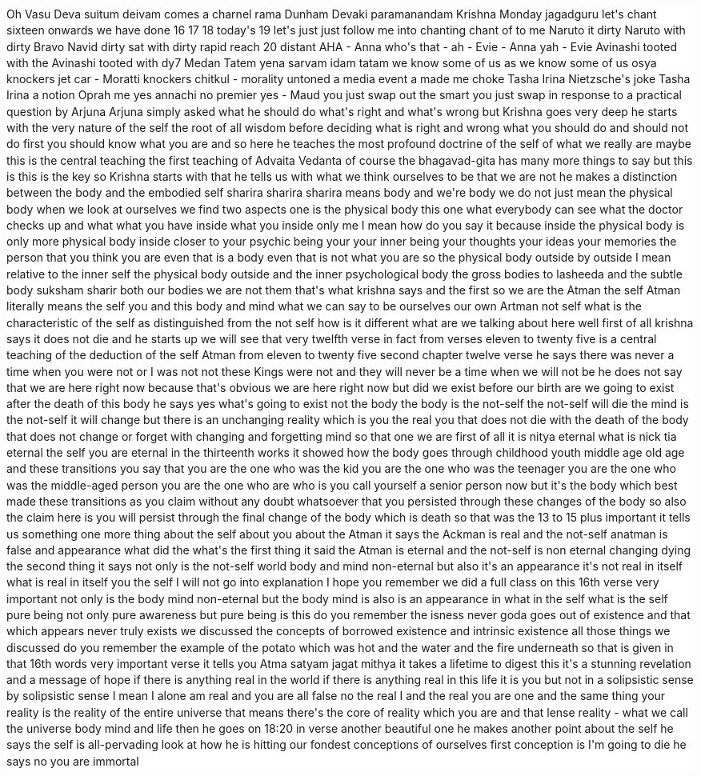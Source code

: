 Oh Vasu Deva suitum deivam comes a charnel rama Dunham Devaki paramanandam Krishna Monday jagadguru let's chant sixteen onwards we have done 16 17 18 today's 19 let's just just follow me into chanting chant of to me Naruto it dirty Naruto with dirty Bravo Navid dirty sat with dirty rapid reach 20 distant AHA - Anna who's that - ah - Evie - Anna yah - Evie Avinashi tooted with the Avinashi tooted with dy7 Medan Tatem yena sarvam idam tatam we know some of us as we know some of us osya knockers jet car - Moratti knockers chitkul - morality untoned a media event a made me choke Tasha Irina Nietzsche's joke Tasha Irina a notion Oprah me yes annachi no premier yes - Maud you just swap out the smart you just swap in response to a practical question by Arjuna Arjuna simply asked what he should do what's right and what's wrong but Krishna goes very deep he starts with the very nature of the self the root of all wisdom before deciding what is right and wrong what you should do and should not do first you should know what you are and so here he teaches the most profound doctrine of the self of what we really are maybe this is the central teaching the first teaching of Advaita Vedanta of course the bhagavad-gita has many more things to say but this is this is the key so Krishna starts with that he tells us with what we think ourselves to be that we are not he makes a distinction between the body and the embodied self sharira sharira sharira means body and we're body we do not just mean the physical body when we look at ourselves we find two aspects one is the physical body this one what everybody can see what the doctor checks up and what what you have inside what you inside only me I mean how do you say it because inside the physical body is only more physical body inside closer to your psychic being your your inner being your thoughts your ideas your memories the person that you think you are even that is a body even that is not what you are so the physical body outside by outside I mean relative to the inner self the physical body outside and the inner psychological body the gross bodies to lasheeda and the subtle body suksham sharir both our bodies we are not them that's what krishna says and the first so we are the Atman the self Atman literally means the self you and this body and mind what we can say to be ourselves our own Artman not self what is the characteristic of the self as distinguished from the not self how is it different what are we talking about here well first of all krishna says it does not die and he starts up we will see that very twelfth verse in fact from verses eleven to twenty five is a central teaching of the deduction of the self Atman from eleven to twenty five second chapter twelve verse he says there was never a time when you were not or I was not not these Kings were not and they will never be a time when we will not be he does not say that we are here right now because that's obvious we are here right now but did we exist before our birth are we going to exist after the death of this body he says yes what's going to exist not the body the body is the not-self the not-self will die the mind is the not-self it will change but there is an unchanging reality which is you the real you that does not die with the death of the body that does not change or forget with changing and forgetting mind so that one we are first of all it is nitya eternal what is nick tia eternal the self you are eternal in the thirteenth works it showed how the body goes through childhood youth middle age old age and these transitions you say that you are the one who was the kid you are the one who was the teenager you are the one who was the middle-aged person you are the one who are who is you call yourself a senior person now but it's the body which best made these transitions as you claim without any doubt whatsoever that you persisted through these changes of the body so also the claim here is you will persist through the final change of the body which is death so that was the 13 to 15 plus important it tells us something one more thing about the self about you about the Atman it says the Ackman is real and the not-self anatman is false and appearance what did the what's the first thing it said the Atman is eternal and the not-self is non eternal changing dying the second thing it says not only is the not-self world body and mind non-eternal but also it's an appearance it's not real in itself what is real in itself you the self I will not go into explanation I hope you remember we did a full class on this 16th verse very important not only is the body mind non-eternal but the body mind is also is an appearance in what in the self what is the self pure being not only pure awareness but pure being is this do you remember the isness never goda goes out of existence and that which appears never truly exists we discussed the concepts of borrowed existence and intrinsic existence all those things we discussed do you remember the example of the potato which was hot and the water and the fire underneath so that is given in that 16th words very important verse it tells you Atma satyam jagat mithya it takes a lifetime to digest this it's a stunning revelation and a message of hope if there is anything real in the world if there is anything real in this life it is you but not in a solipsistic sense by solipsistic sense I mean I alone am real and you are all false no the real I and the real you are one and the same thing your reality is the reality of the entire universe that means there's the core of reality which you are and that lense reality - what we call the universe body mind and life then he goes on 18:20 in verse another beautiful one he makes another point about the self he says the self is all-pervading look at how he is hitting our fondest conceptions of ourselves first conception is I'm going to die he says no you are immortal